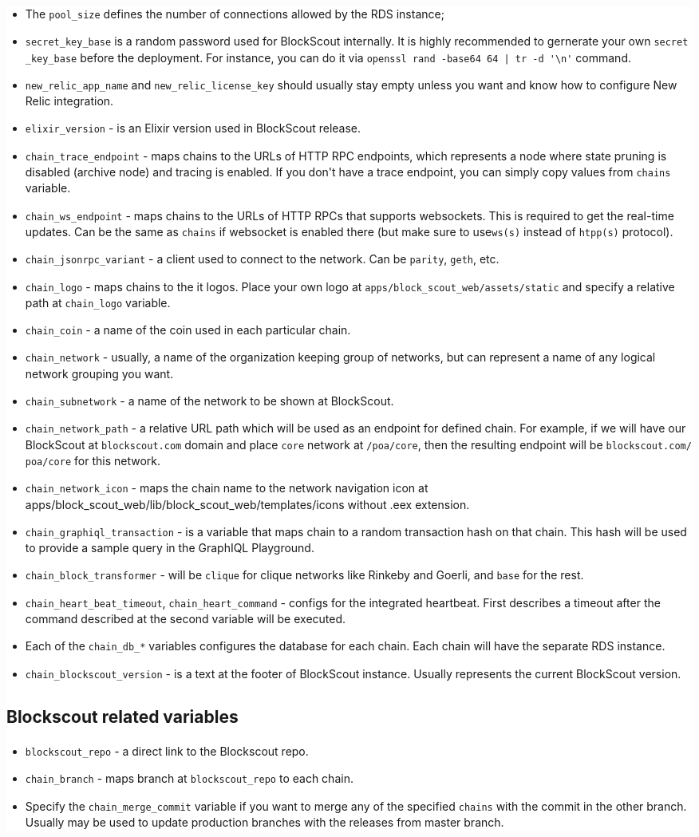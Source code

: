 - The `pool_size` defines the number of connections allowed by the RDS instance;
- `secret_key_base` is a random password used for BlockScout internally. It is highly recommended to gernerate your own `secret_key_base` before the deployment. For instance, you can do it via `openssl rand -base64 64 | tr -d '\n'` command.

- `new_relic_app_name` and  `new_relic_license_key` should usually stay empty unless you want and know how to configure New Relic integration.

- `elixir_version` - is an Elixir version used in BlockScout release.

- `chain_trace_endpoint` - maps chains to the URLs of HTTP RPC endpoints, which represents a node where state pruning is disabled (archive node) and tracing is enabled. If you don't have a trace endpoint, you can simply copy values from `chains` variable.

- `chain_ws_endpoint` - maps chains to the URLs of HTTP RPCs that supports websockets. This is required to get the real-time updates. Can be the same as `chains` if websocket is enabled there (but make sure to use`ws(s)` instead of `htpp(s)` protocol).

- `chain_jsonrpc_variant` - a client used to connect to the network. Can be `parity`, `geth`, etc.

- `chain_logo` - maps chains to the it logos. Place your own logo at `apps/block_scout_web/assets/static` and specify a relative path at `chain_logo` variable.

- `chain_coin` - a name of the coin used in each particular chain.

- `chain_network` - usually, a name of the organization keeping group of networks, but can represent a name of any logical network grouping you want.

- `chain_subnetwork` - a name of the network to be shown at BlockScout.

- `chain_network_path` - a relative URL path which will be used as an endpoint for defined chain. For example, if we will have our BlockScout at `blockscout.com` domain and place `core` network at `/poa/core`, then the resulting endpoint will be `blockscout.com/poa/core` for this network.

- `chain_network_icon` - maps the chain name to the network navigation icon at apps/block_scout_web/lib/block_scout_web/templates/icons without .eex extension.

- `chain_graphiql_transaction` - is a variable that maps chain to a random transaction hash on that chain. This hash will be used to provide a sample query in the GraphIQL Playground.

- `chain_block_transformer` - will be `clique` for clique networks like Rinkeby and Goerli, and `base` for the rest.

- `chain_heart_beat_timeout`, `chain_heart_command` - configs for the integrated heartbeat. First describes a timeout after the command described at the second variable will be executed.

- Each of the `chain_db_*` variables configures the database for each chain. Each chain will have the separate RDS instance.

- `chain_blockscout_version` - is a text at the footer of BlockScout instance. Usually represents the current BlockScout version.

## Blockscout related variables

- `blockscout_repo` - a direct link to the Blockscout repo.

- `chain_branch` - maps branch at `blockscout_repo` to each chain.

- Specify the `chain_merge_commit` variable if you want to merge any of the specified `chains` with the commit in the other branch. Usually may be used to update production branches with the releases from master branch.
